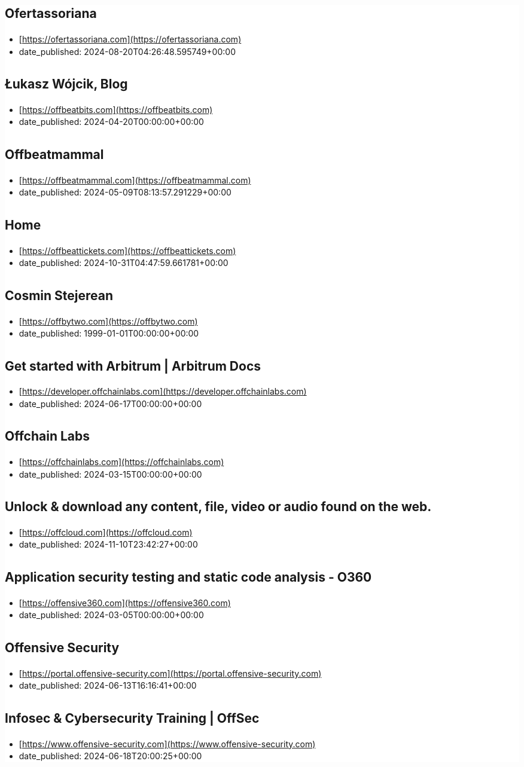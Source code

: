  ## Ofertassoriana
 - [https://ofertassoriana.com](https://ofertassoriana.com)
 - date_published: 2024-08-20T04:26:48.595749+00:00

 ## Łukasz Wójcik, Blog
 - [https://offbeatbits.com](https://offbeatbits.com)
 - date_published: 2024-04-20T00:00:00+00:00

 ## Offbeatmammal
 - [https://offbeatmammal.com](https://offbeatmammal.com)
 - date_published: 2024-05-09T08:13:57.291229+00:00

 ## Home
 - [https://offbeattickets.com](https://offbeattickets.com)
 - date_published: 2024-10-31T04:47:59.661781+00:00

 ## Cosmin Stejerean
 - [https://offbytwo.com](https://offbytwo.com)
 - date_published: 1999-01-01T00:00:00+00:00

 ## Get started with Arbitrum | Arbitrum Docs
 - [https://developer.offchainlabs.com](https://developer.offchainlabs.com)
 - date_published: 2024-06-17T00:00:00+00:00

 ## Offchain Labs
 - [https://offchainlabs.com](https://offchainlabs.com)
 - date_published: 2024-03-15T00:00:00+00:00

 ## Unlock & download any content, file, video or audio found on the web.
 - [https://offcloud.com](https://offcloud.com)
 - date_published: 2024-11-10T23:42:27+00:00

 ## Application security testing and static code analysis - O360
 - [https://offensive360.com](https://offensive360.com)
 - date_published: 2024-03-05T00:00:00+00:00

 ## Offensive Security
 - [https://portal.offensive-security.com](https://portal.offensive-security.com)
 - date_published: 2024-06-13T16:16:41+00:00

 ## Infosec & Cybersecurity Training | OffSec
 - [https://www.offensive-security.com](https://www.offensive-security.com)
 - date_published: 2024-06-18T20:00:25+00:00
